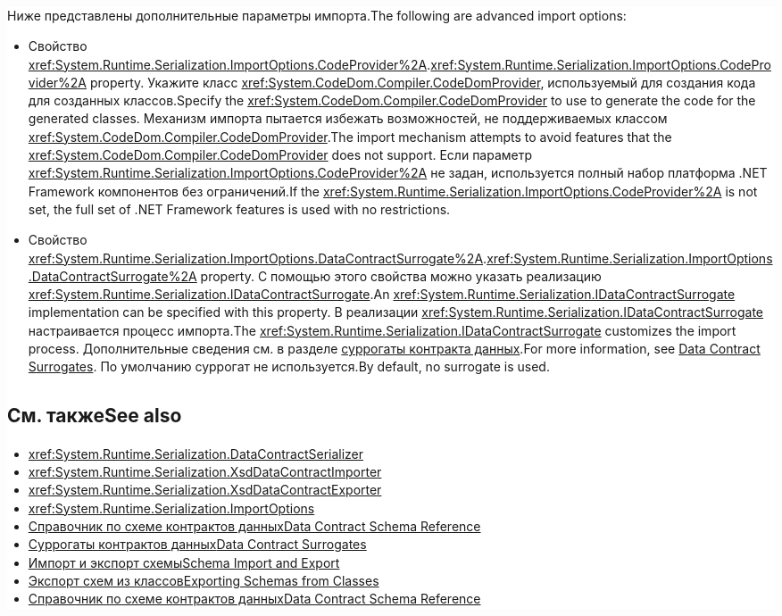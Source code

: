  <span data-ttu-id="d254e-246">Ниже представлены дополнительные параметры импорта.</span><span class="sxs-lookup"><span data-stu-id="d254e-246">The following are advanced import options:</span></span>  
  
- <span data-ttu-id="d254e-247">Свойство <xref:System.Runtime.Serialization.ImportOptions.CodeProvider%2A>.</span><span class="sxs-lookup"><span data-stu-id="d254e-247"><xref:System.Runtime.Serialization.ImportOptions.CodeProvider%2A> property.</span></span> <span data-ttu-id="d254e-248">Укажите класс <xref:System.CodeDom.Compiler.CodeDomProvider>, используемый для создания кода для созданных классов.</span><span class="sxs-lookup"><span data-stu-id="d254e-248">Specify the <xref:System.CodeDom.Compiler.CodeDomProvider> to use to generate the code for the generated classes.</span></span> <span data-ttu-id="d254e-249">Механизм импорта пытается избежать возможностей, не поддерживаемых классом <xref:System.CodeDom.Compiler.CodeDomProvider>.</span><span class="sxs-lookup"><span data-stu-id="d254e-249">The import mechanism attempts to avoid features that the <xref:System.CodeDom.Compiler.CodeDomProvider> does not support.</span></span> <span data-ttu-id="d254e-250">Если параметр <xref:System.Runtime.Serialization.ImportOptions.CodeProvider%2A> не задан, используется полный набор платформа .NET Framework компонентов без ограничений.</span><span class="sxs-lookup"><span data-stu-id="d254e-250">If the <xref:System.Runtime.Serialization.ImportOptions.CodeProvider%2A> is not set, the full set of .NET Framework features is used with no restrictions.</span></span>  
  
- <span data-ttu-id="d254e-251">Свойство <xref:System.Runtime.Serialization.ImportOptions.DataContractSurrogate%2A>.</span><span class="sxs-lookup"><span data-stu-id="d254e-251"><xref:System.Runtime.Serialization.ImportOptions.DataContractSurrogate%2A> property.</span></span> <span data-ttu-id="d254e-252">С помощью этого свойства можно указать реализацию <xref:System.Runtime.Serialization.IDataContractSurrogate>.</span><span class="sxs-lookup"><span data-stu-id="d254e-252">An <xref:System.Runtime.Serialization.IDataContractSurrogate> implementation can be specified with this property.</span></span> <span data-ttu-id="d254e-253">В реализации <xref:System.Runtime.Serialization.IDataContractSurrogate> настраивается процесс импорта.</span><span class="sxs-lookup"><span data-stu-id="d254e-253">The <xref:System.Runtime.Serialization.IDataContractSurrogate> customizes the import process.</span></span> <span data-ttu-id="d254e-254">Дополнительные сведения см. в разделе [суррогаты контракта данных](../extending/data-contract-surrogates.md).</span><span class="sxs-lookup"><span data-stu-id="d254e-254">For more information, see [Data Contract Surrogates](../extending/data-contract-surrogates.md).</span></span> <span data-ttu-id="d254e-255">По умолчанию суррогат не используется.</span><span class="sxs-lookup"><span data-stu-id="d254e-255">By default, no surrogate is used.</span></span>  
  
## <a name="see-also"></a><span data-ttu-id="d254e-256">См. также</span><span class="sxs-lookup"><span data-stu-id="d254e-256">See also</span></span>

- <xref:System.Runtime.Serialization.DataContractSerializer>
- <xref:System.Runtime.Serialization.XsdDataContractImporter>
- <xref:System.Runtime.Serialization.XsdDataContractExporter>
- <xref:System.Runtime.Serialization.ImportOptions>
- [<span data-ttu-id="d254e-257">Справочник по схеме контрактов данных</span><span class="sxs-lookup"><span data-stu-id="d254e-257">Data Contract Schema Reference</span></span>](data-contract-schema-reference.md)
- [<span data-ttu-id="d254e-258">Суррогаты контрактов данных</span><span class="sxs-lookup"><span data-stu-id="d254e-258">Data Contract Surrogates</span></span>](../extending/data-contract-surrogates.md)
- [<span data-ttu-id="d254e-259">Импорт и экспорт схемы</span><span class="sxs-lookup"><span data-stu-id="d254e-259">Schema Import and Export</span></span>](schema-import-and-export.md)
- [<span data-ttu-id="d254e-260">Экспорт схем из классов</span><span class="sxs-lookup"><span data-stu-id="d254e-260">Exporting Schemas from Classes</span></span>](exporting-schemas-from-classes.md)
- [<span data-ttu-id="d254e-261">Справочник по схеме контрактов данных</span><span class="sxs-lookup"><span data-stu-id="d254e-261">Data Contract Schema Reference</span></span>](data-contract-schema-reference.md)
